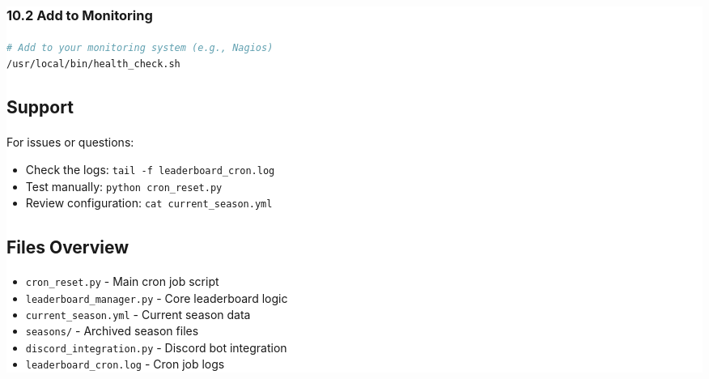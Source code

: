 ### 10.2 Add to Monitoring
```bash
# Add to your monitoring system (e.g., Nagios)
/usr/local/bin/health_check.sh
```

## Support

For issues or questions:
- Check the logs: `tail -f leaderboard_cron.log`
- Test manually: `python cron_reset.py`
- Review configuration: `cat current_season.yml`

## Files Overview

- `cron_reset.py` - Main cron job script
- `leaderboard_manager.py` - Core leaderboard logic
- `current_season.yml` - Current season data
- `seasons/` - Archived season files
- `discord_integration.py` - Discord bot integration
- `leaderboard_cron.log` - Cron job logs 
